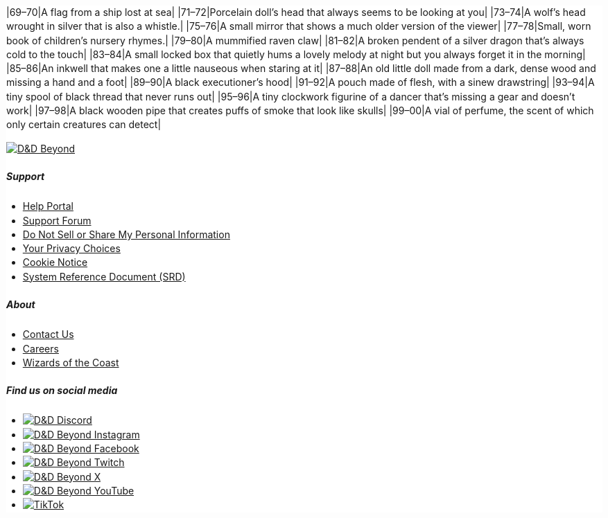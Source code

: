 |69–70|A flag from a ship lost at sea|
|71–72|Porcelain doll’s head that always seems to be looking at you|
|73–74|A wolf’s head wrought in silver that is also a whistle.|
|75–76|A small mirror that shows a much older version of the viewer|
|77–78|Small, worn book of children’s nursery rhymes.|
|79–80|A mummified raven claw|
|81–82|A broken pendent of a silver dragon that’s always cold to the touch|
|83–84|A small locked box that quietly hums a lovely melody at night but you always forget it in the morning|
|85–86|An inkwell that makes one a little nauseous when staring at it|
|87–88|An old little doll made from a dark, dense wood and missing a hand and a foot|
|89–90|A black executioner’s hood|
|91–92|A pouch made of flesh, with a sinew drawstring|
|93–94|A tiny spool of black thread that never runs out|
|95–96|A tiny clockwork figurine of a dancer that’s missing a gear and doesn’t work|
|97–98|A black wooden pipe that creates puffs of smoke that look like skulls|
|99–00|A vial of perfume, the scent of which only certain creatures can detect|

[![D&D Beyond](https://h7ktnb-us-east-1-dndbeyond-live-media.s3.amazonaws.com/footer-images/logo-178.png)](https://www.dndbeyond.com/)

##### Support

- [Help Portal](https://dndbeyond-support.wizards.com/)
- [Support Forum](https://www.dndbeyond.com/forums/d-d-beyond-general/bugs-support)
- [Do Not Sell or Share My Personal Information](https://www.dndbeyond.com/sources/dnd/cos/appendix-a-character-options#)
- [Your Privacy Choices](https://www.dndbeyond.com/sources/dnd/cos/appendix-a-character-options#)
- [Cookie Notice](https://www.dndbeyond.com/cookies)
- [System Reference Document (SRD)](https://www.dndbeyond.com/srd)

##### About

- [Contact Us](https://dndbeyond.zendesk.com/hc/en-us/articles/360055233654-Contact-Information)
- [Careers](https://company.wizards.com/en/careers)
- [Wizards of the Coast](https://company.wizards.com/)

##### Find us on social media

- [![D&D Discord](https://h7ktnb-us-east-1-dndbeyond-live-media.s3.amazonaws.com/footer-images/discord.png)](https://dndbeyond.com/discord)
- [![D&D Beyond Instagram](https://h7ktnb-us-east-1-dndbeyond-live-media.s3.amazonaws.com/footer-images/instagram.png)](https://www.instagram.com/DnDBeyond/)
- [![D&D Beyond Facebook](https://h7ktnb-us-east-1-dndbeyond-live-media.s3.amazonaws.com/footer-images/facebook.png)](https://www.facebook.com/dndbeyond)
- [![D&D Beyond Twitch](https://h7ktnb-us-east-1-dndbeyond-live-media.s3.amazonaws.com/footer-images/twitch.png)](https://www.twitch.tv/dndbeyond)
- [![D&D Beyond X](https://h7ktnb-us-east-1-dndbeyond-live-media.s3.amazonaws.com/footer-images/x.png)](https://twitter.com/dndbeyond)
- [![D&D Beyond YouTube](https://h7ktnb-us-east-1-dndbeyond-live-media.s3.amazonaws.com/footer-images/youtube.png)](https://www.youtube.com/channel/UCPy-338BEVgDkQade0qJmkw)
- [![TikTok](https://h7ktnb-us-east-1-dndbeyond-live-media.s3.amazonaws.com/footer-images/tiktok.png)](https://www.tiktok.com/@dnd_beyond)
